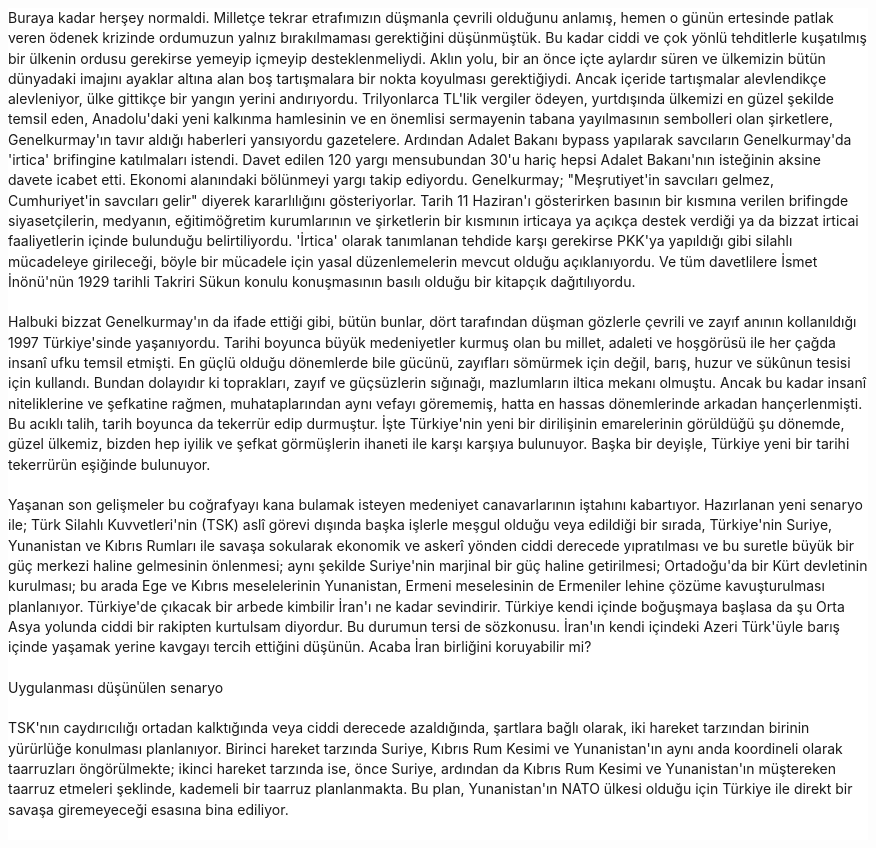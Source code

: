    Buraya kadar herşey normaldi. Milletçe tekrar etrafımızın düşmanla çevrili olduğunu anlamış, hemen o günün ertesinde patlak veren ödenek krizinde ordumuzun yalnız bırakılmaması gerektiğini düşünmüştük. Bu kadar ciddi ve çok yönlü tehditlerle kuşatılmış bir ülkenin ordusu gerekirse yemeyip içmeyip desteklenmeliydi. Aklın yolu, bir an önce içte aylardır süren ve ülkemizin bütün dünyadaki imajını ayaklar altına alan boş tartışmalara bir nokta koyulması gerektiğiydi. Ancak içeride tartışmalar alevlendikçe alevleniyor, ülke gittikçe bir yangın yerini andırıyordu. Trilyonlarca TL'lik vergiler ödeyen, yurtdışında ülkemizi en güzel şekilde temsil eden, Anadolu'daki yeni kalkınma hamlesinin ve en önemlisi sermayenin tabana yayılmasının sembolleri olan şirketlere, Genelkurmay'ın tavır aldığı haberleri yansıyordu gazetelere. Ardından Adalet Bakanı bypass yapılarak savcıların Genelkurmay'da 'irtica' brifingine katılmaları istendi. Davet edilen 120 yargı mensubundan 30'u hariç hepsi Adalet Bakanı'nın isteğinin aksine davete icabet etti. Ekonomi alanındaki bölünmeyi yargı takip ediyordu. Genelkurmay; "Meşrutiyet'in savcıları gelmez, Cumhuriyet'in savcıları gelir" diyerek kararlılığını gösteriyorlar. Tarih 11 Haziran'ı gösterirken basının bir kısmına verilen brifingde siyasetçilerin, medyanın, eğitimöğretim kurumlarının ve şirketlerin bir kısmının irticaya ya açıkça destek verdiği ya da bizzat irticai faaliyetlerin  içinde bulunduğu belirtiliyordu. 'İrtica' olarak tanımlanan tehdide karşı gerekirse PKK'ya yapıldığı gibi silahlı mücadeleye girileceği, böyle bir mücadele için yasal düzenlemelerin mevcut olduğu açıklanıyordu. Ve tüm davetlilere İsmet İnönü'nün 1929 tarihli Takriri Sükun konulu konuşmasının basılı olduğu bir kitapçık dağıtılıyordu.
   <br/>
   <br/>
   Halbuki bizzat Genelkurmay'ın da ifade ettiği gibi, bütün bunlar, dört tarafından düşman gözlerle çevrili ve zayıf anının kollanıldığı 1997 Türkiye'sinde yaşanıyordu. Tarihi boyunca büyük medeniyetler kurmuş olan bu millet, adaleti ve hoşgörüsü ile her çağda insanî ufku temsil etmişti. En güçlü olduğu dönemlerde bile gücünü, zayıfları sömürmek için değil, barış, huzur ve sükûnun tesisi için kullandı. Bundan dolayıdır ki toprakları, zayıf ve güçsüzlerin sığınağı, mazlumların iltica mekanı olmuştu. Ancak bu kadar insanî niteliklerine ve şefkatine rağmen, muhataplarından aynı vefayı görememiş, hatta en hassas dönemlerinde arkadan hançerlenmişti. Bu acıklı talih, tarih boyunca da tekerrür edip durmuştur. İşte Türkiye'nin yeni bir dirilişinin emarelerinin görüldüğü şu dönemde, güzel ülkemiz, bizden hep iyilik ve şefkat görmüşlerin ihaneti ile karşı karşıya bulunuyor. Başka bir deyişle, Türkiye yeni bir tarihi tekerrürün eşiğinde bulunuyor.
   <br/>
   <br/>
   Yaşanan son gelişmeler bu coğrafyayı kana bulamak isteyen medeniyet canavarlarının iştahını kabartıyor. Hazırlanan yeni senaryo ile; Türk Silahlı Kuvvetleri'nin (TSK) aslî görevi dışında başka işlerle meşgul olduğu veya edildiği bir sırada, Türkiye'nin Suriye, Yunanistan ve Kıbrıs Rumları ile savaşa sokularak ekonomik ve askerî yönden ciddi derecede yıpratılması ve bu suretle büyük bir güç merkezi haline gelmesinin önlenmesi; aynı şekilde Suriye'nin marjinal bir güç haline getirilmesi; Ortadoğu'da bir Kürt devletinin kurulması; bu arada Ege ve Kıbrıs meselelerinin Yunanistan, Ermeni meselesinin de Ermeniler lehine çözüme kavuşturulması planlanıyor. Türkiye'de çıkacak bir arbede kimbilir İran'ı ne kadar sevindirir. Türkiye kendi içinde boğuşmaya başlasa da şu Orta Asya yolunda ciddi bir rakipten kurtulsam diyordur. Bu durumun tersi de sözkonusu. İran'ın kendi içindeki Azeri Türk'üyle barış içinde yaşamak yerine kavgayı tercih ettiğini düşünün. Acaba İran birliğini koruyabilir mi?
   <br/>
   <br/>
   Uygulanması düşünülen senaryo
   <br/>
   <br/>
   TSK'nın caydırıcılığı ortadan kalktığında veya ciddi derecede azaldığında, şartlara bağlı olarak, iki hareket tarzından birinin yürürlüğe konulması planlanıyor. Birinci hareket tarzında Suriye, Kıbrıs Rum Kesimi ve Yunanistan'ın aynı anda koordineli olarak taarruzları öngörülmekte; ikinci hareket tarzında ise, önce Suriye, ardından da Kıbrıs Rum Kesimi ve Yunanistan'ın müştereken taarruz etmeleri şeklinde, kademeli bir taarruz planlanmakta. Bu plan, Yunanistan'ın NATO ülkesi olduğu için Türkiye ile direkt bir savaşa giremeyeceği esasına bina ediliyor.
   <br/>
   <br/>